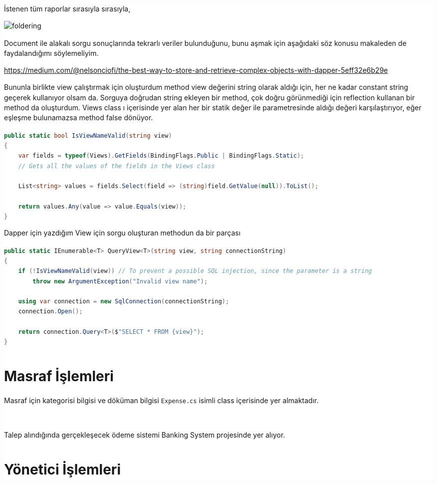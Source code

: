 İstenen tüm raporlar sırasıyla sırasıyla,

<img title="" src="https://github.com/CanberkTimurlenk/Akbank-Net-Bootcamp-FinalCase/assets/18058846/4e156eff-c801-42ae-88c5-747086916b9b" width="1000" height="500" alt="foldering"  />

Document ile alakalı sorgu sonuçlarında tekrarlı veriler bulunduğunu, bunu aşmak için aşağıdaki söz konusu makaleden de faydalandığımı söylemeliyim.

https://medium.com/@nelsonciofi/the-best-way-to-store-and-retrieve-complex-objects-with-dapper-5eff32e6b29e

Bununla birlikte view çalıştırmak için oluşturdum method view değerini string olarak aldığı için, her ne kadar constant string geçerek kullanıyor olsam da. Sorguya doğrudan string ekleyen bir method, çok doğru görünmediği için 
reflection kullanan bir method da oluşturdum. Views class ı içerisinde yer alan her bir statik değer ile parametresinde aldığı değeri karşılaştırıyor, eğer eşleşme bulunamazsa method false dönüyor.

```cs
public static bool IsViewNameValid(string view)
{
    var fields = typeof(Views).GetFields(BindingFlags.Public | BindingFlags.Static);
    // Gets all the values of the fields in the Views class

    List<string> values = fields.Select(field => (string)field.GetValue(null)).ToList();

    return values.Any(value => value.Equals(view));
}
```

 Dapper için yazdığım View için sorgu oluşturan methodun da bir parçası

```cs
public static IEnumerable<T> QueryView<T>(string view, string connectionString)
{
    if (!IsViewNameValid(view)) // To prevent a possible SQL injection, since the parameter is a string
        throw new ArgumentException("Invalid view name");

    using var connection = new SqlConnection(connectionString);
    connection.Open();

    return connection.Query<T>($"SELECT * FROM {view}");
}
```


# Masraf İşlemleri

Masraf için kategorisi bilgisi ve döküman bilgisi ``Expense.cs`` isimli class içerisinde yer almaktadır.

<br>

Talep alındığında gerçekleşecek ödeme sistemi Banking System projesinde yer alıyor.

# Yönetici İşlemleri
